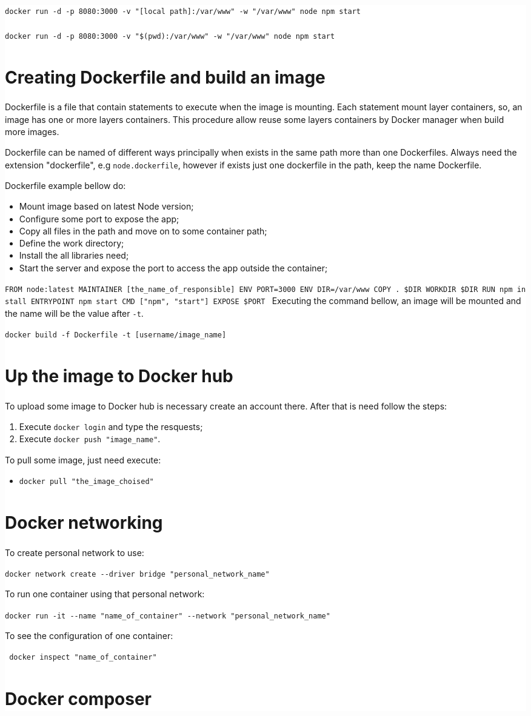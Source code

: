 ```
docker run -d -p 8080:3000 -v "[local path]:/var/www" -w "/var/www" node npm start

docker run -d -p 8080:3000 -v "$(pwd):/var/www" -w "/var/www" node npm start
```
# Creating Dockerfile and build an image
Dockerfile is a file that contain statements to execute when the image is mounting. Each statement mount layer containers, so, an image has one or more layers containers. This procedure allow reuse some layers containers by Docker manager when build more images.

Dockerfile can be named of different ways principally when exists in the same path more than one Dockerfiles. Always need the extension "dockerfile",  e.g `node.dockerfile`,  however if exists just one dockerfile in the path, keep the name Dockerfile.

Dockerfile example bellow do:
* Mount image based on latest Node version;
* Configure some port to expose the app;
* Copy all files in the path and move on to some container path;
* Define the work directory;
* Install the all libraries need;
* Start the server and expose the port to access the app outside the container;

``FROM node:latest
MAINTAINER [the_name_of_responsible]
ENV PORT=3000
ENV DIR=/var/www
COPY . $DIR
WORKDIR $DIR
RUN npm install
ENTRYPOINT npm start
CMD ["npm", "start"]
EXPOSE $PORT
``
Executing the command bellow, an image will be mounted and the name will be the value after `-t`.
```
docker build -f Dockerfile -t [username/image_name]
``` 

# Up the image to Docker hub
To upload some image to Docker hub is necessary create an account there. After that is need follow the steps:
1. Execute `docker login` and type the resquests;
2. Execute `docker push "image_name"`.

To pull some image, just need execute:

*  `docker pull "the_image_choised"`

# Docker networking
To create personal network to use:
```
docker network create --driver bridge "personal_network_name"
```
To run one container using that personal network:
```
docker run -it --name "name_of_container" --network "personal_network_name"
```
To see the configuration of one container:
```
 docker inspect "name_of_container"
```
# Docker composer